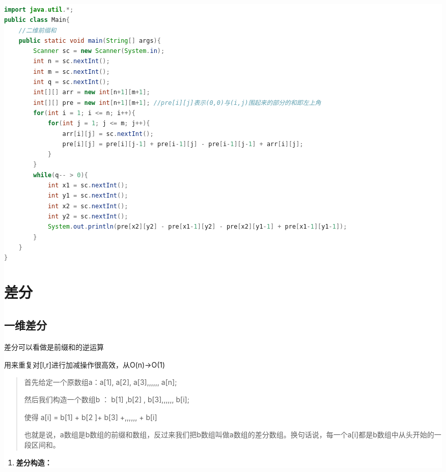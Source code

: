 

```java
import java.util.*;
public class Main{
    //二维前缀和
    public static void main(String[] args){
        Scanner sc = new Scanner(System.in);
        int n = sc.nextInt();
        int m = sc.nextInt();
        int q = sc.nextInt();
        int[][] arr = new int[n+1][m+1];
        int[][] pre = new int[n+1][m+1]; //pre[i][j]表示(0,0)与(i,j)围起来的部分的和即左上角
        for(int i = 1; i <= n; i++){
            for(int j = 1; j <= m; j++){
                arr[i][j] = sc.nextInt();
                pre[i][j] = pre[i][j-1] + pre[i-1][j] - pre[i-1][j-1] + arr[i][j];
            }
        }
        while(q-- > 0){
            int x1 = sc.nextInt();
            int y1 = sc.nextInt();
            int x2 = sc.nextInt();
            int y2 = sc.nextInt();
            System.out.println(pre[x2][y2] - pre[x1-1][y2] - pre[x2][y1-1] + pre[x1-1][y1-1]);
        }
    }
}
```

# 差分

## 一维差分

差分可以看做是前缀和的逆运算

用来重复对[l,r]进行加减操作很高效，从O(n)->O(1)

> 首先给定一个原数组a：a[1], a[2], a[3],,,,,, a[n];
>
> 然后我们构造一个数组b ： b[1] ,b[2] , b[3],,,,,, b[i];
>
> 使得 a[i] = b[1] + b[2 ]+ b[3] +,,,,,, + b[i]
>
> 也就是说，a数组是b数组的前缀和数组，反过来我们把b数组叫做a数组的差分数组。换句话说，每一个a[i]都是b数组中从头开始的一段区间和。

1. **差分构造：**
